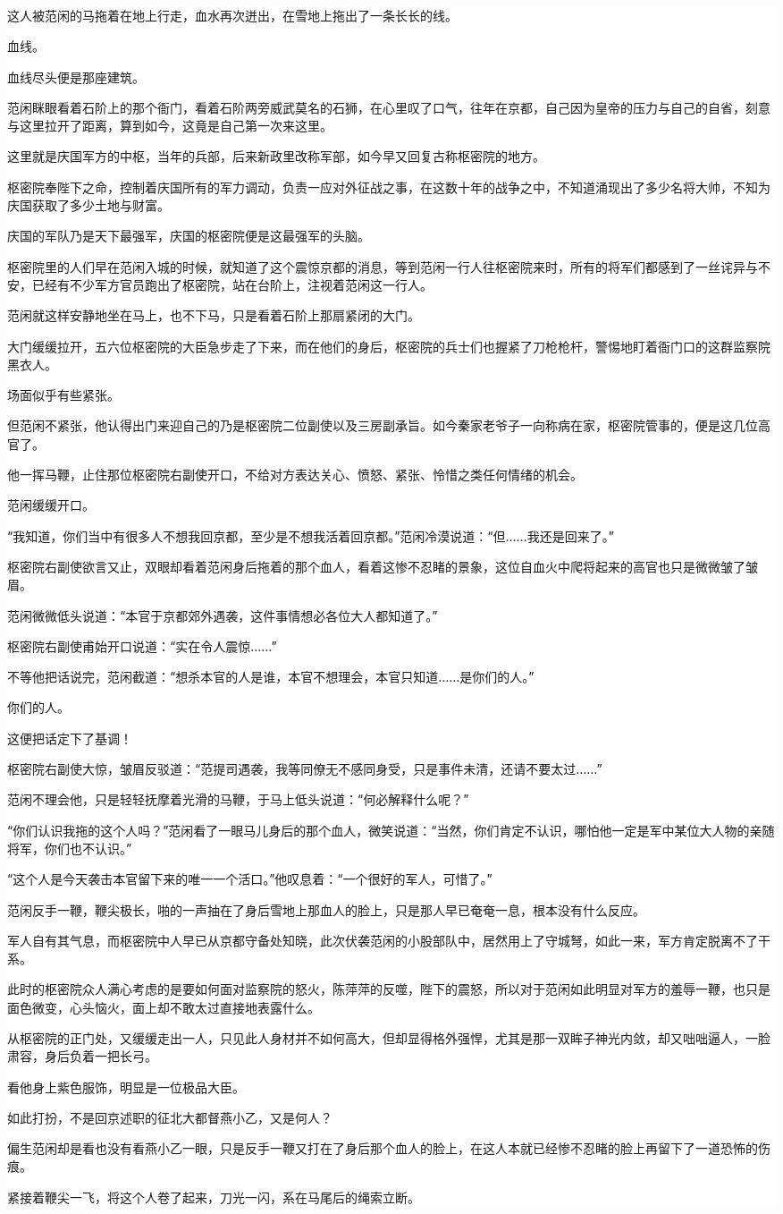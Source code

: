 这人被范闲的马拖着在地上行走，血水再次迸出，在雪地上拖出了一条长长的线。

血线。

血线尽头便是那座建筑。

范闲眯眼看着石阶上的那个衙门，看着石阶两旁威武莫名的石狮，在心里叹了口气，往年在京都，自己因为皇帝的压力与自己的自省，刻意与这里拉开了距离，算到如今，这竟是自己第一次来这里。

这里就是庆国军方的中枢，当年的兵部，后来新政里改称军部，如今早又回复古称枢密院的地方。

枢密院奉陛下之命，控制着庆国所有的军力调动，负责一应对外征战之事，在这数十年的战争之中，不知道涌现出了多少名将大帅，不知为庆国获取了多少土地与财富。

庆国的军队乃是天下最强军，庆国的枢密院便是这最强军的头脑。

枢密院里的人们早在范闲入城的时候，就知道了这个震惊京都的消息，等到范闲一行人往枢密院来时，所有的将军们都感到了一丝诧异与不安，已经有不少军方官员跑出了枢密院，站在台阶上，注视着范闲这一行人。

范闲就这样安静地坐在马上，也不下马，只是看着石阶上那扇紧闭的大门。

大门缓缓拉开，五六位枢密院的大臣急步走了下来，而在他们的身后，枢密院的兵士们也握紧了刀枪枪杆，警惕地盯着衙门口的这群监察院黑衣人。

场面似乎有些紧张。

但范闲不紧张，他认得出门来迎自己的乃是枢密院二位副使以及三房副承旨。如今秦家老爷子一向称病在家，枢密院管事的，便是这几位高官了。

他一挥马鞭，止住那位枢密院右副使开口，不给对方表达关心、愤怒、紧张、怜惜之类任何情绪的机会。

范闲缓缓开口。

“我知道，你们当中有很多人不想我回京都，至少是不想我活着回京都。”范闲冷漠说道：“但……我还是回来了。”

枢密院右副使欲言又止，双眼却看着范闲身后拖着的那个血人，看着这惨不忍睹的景象，这位自血火中爬将起来的高官也只是微微皱了皱眉。

范闲微微低头说道：“本官于京都郊外遇袭，这件事情想必各位大人都知道了。”

枢密院右副使甫始开口说道：“实在令人震惊……”

不等他把话说完，范闲截道：“想杀本官的人是谁，本官不想理会，本官只知道……是你们的人。”

你们的人。

这便把话定下了基调！

枢密院右副使大惊，皱眉反驳道：“范提司遇袭，我等同僚无不感同身受，只是事件未清，还请不要太过……”

范闲不理会他，只是轻轻抚摩着光滑的马鞭，于马上低头说道：“何必解释什么呢？”

“你们认识我拖的这个人吗？”范闲看了一眼马儿身后的那个血人，微笑说道：“当然，你们肯定不认识，哪怕他一定是军中某位大人物的亲随将军，你们也不认识。”

“这个人是今天袭击本官留下来的唯一一个活口。”他叹息着：“一个很好的军人，可惜了。”

范闲反手一鞭，鞭尖极长，啪的一声抽在了身后雪地上那血人的脸上，只是那人早已奄奄一息，根本没有什么反应。

军人自有其气息，而枢密院中人早已从京都守备处知晓，此次伏袭范闲的小股部队中，居然用上了守城弩，如此一来，军方肯定脱离不了干系。

此时的枢密院众人满心考虑的是要如何面对监察院的怒火，陈萍萍的反噬，陛下的震怒，所以对于范闲如此明显对军方的羞辱一鞭，也只是面色微变，心头恼火，面上却不敢太过直接地表露什么。

从枢密院的正门处，又缓缓走出一人，只见此人身材并不如何高大，但却显得格外强悍，尤其是那一双眸子神光内敛，却又咄咄逼人，一脸肃容，身后负着一把长弓。

看他身上紫色服饰，明显是一位极品大臣。

如此打扮，不是回京述职的征北大都督燕小乙，又是何人？

偏生范闲却是看也没有看燕小乙一眼，只是反手一鞭又打在了身后那个血人的脸上，在这人本就已经惨不忍睹的脸上再留下了一道恐怖的伤痕。

紧接着鞭尖一飞，将这个人卷了起来，刀光一闪，系在马尾后的绳索立断。
